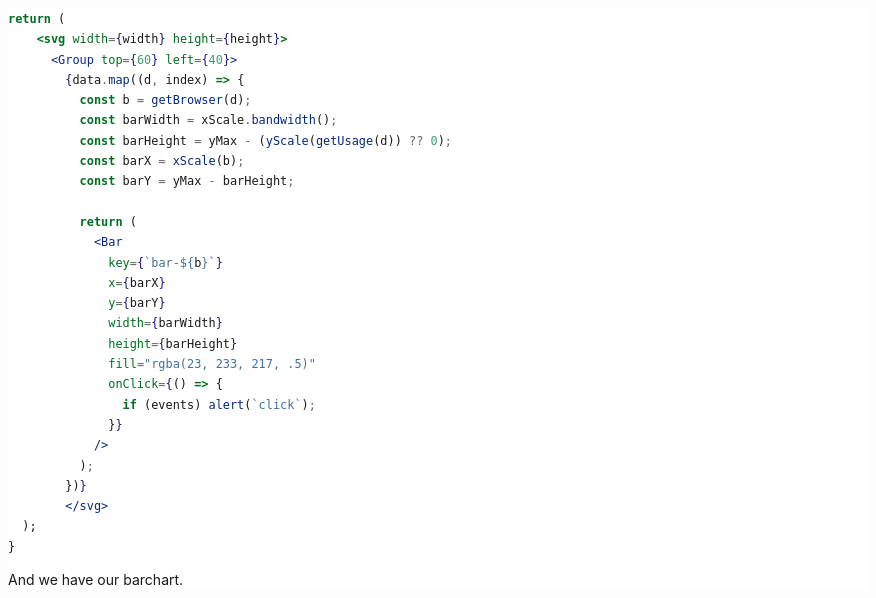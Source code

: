 ```jsx
return (
    <svg width={width} height={height}>
      <Group top={60} left={40}>
        {data.map((d, index) => {
          const b = getBrowser(d);
          const barWidth = xScale.bandwidth();
          const barHeight = yMax - (yScale(getUsage(d)) ?? 0);
          const barX = xScale(b);
          const barY = yMax - barHeight;
          
          return (
            <Bar
              key={`bar-${b}`}
              x={barX}
              y={barY}
              width={barWidth}
              height={barHeight}
              fill="rgba(23, 233, 217, .5)"
              onClick={() => {
                if (events) alert(`click`);
              }}
            />
          );
        })}
		</svg>
  );
}
```

And we have our barchart.
